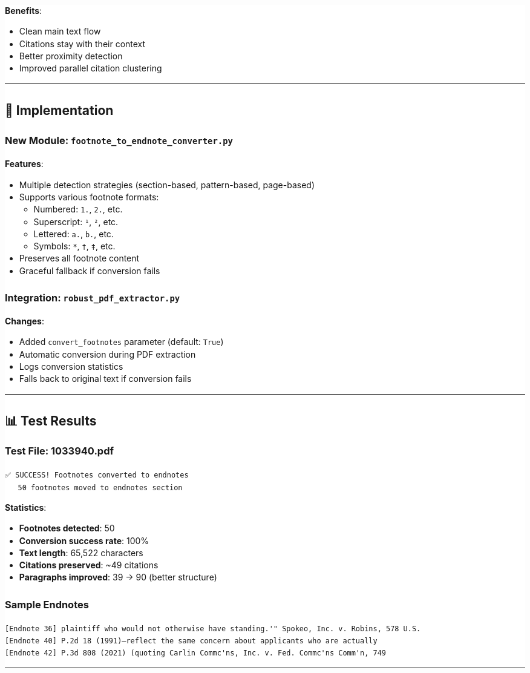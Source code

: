 **Benefits**:
- Clean main text flow
- Citations stay with their context
- Better proximity detection
- Improved parallel citation clustering

---

## 🔧 **Implementation**

### New Module: `footnote_to_endnote_converter.py`

**Features**:
- Multiple detection strategies (section-based, pattern-based, page-based)
- Supports various footnote formats:
  - Numbered: `1.`, `2.`, etc.
  - Superscript: `¹`, `²`, etc.
  - Lettered: `a.`, `b.`, etc.
  - Symbols: `*`, `†`, `‡`, etc.
- Preserves all footnote content
- Graceful fallback if conversion fails

### Integration: `robust_pdf_extractor.py`

**Changes**:
- Added `convert_footnotes` parameter (default: `True`)
- Automatic conversion during PDF extraction
- Logs conversion statistics
- Falls back to original text if conversion fails

---

## 📊 **Test Results**

### Test File: 1033940.pdf

```
✅ SUCCESS! Footnotes converted to endnotes
   50 footnotes moved to endnotes section
```

**Statistics**:
- **Footnotes detected**: 50
- **Conversion success rate**: 100%
- **Text length**: 65,522 characters
- **Citations preserved**: ~49 citations
- **Paragraphs improved**: 39 → 90 (better structure)

### Sample Endnotes

```
[Endnote 36] plaintiff who would not otherwise have standing.'" Spokeo, Inc. v. Robins, 578 U.S.
[Endnote 40] P.2d 18 (1991)—reflect the same concern about applicants who are actually
[Endnote 42] P.3d 808 (2021) (quoting Carlin Commc'ns, Inc. v. Fed. Commc'ns Comm'n, 749
```

---